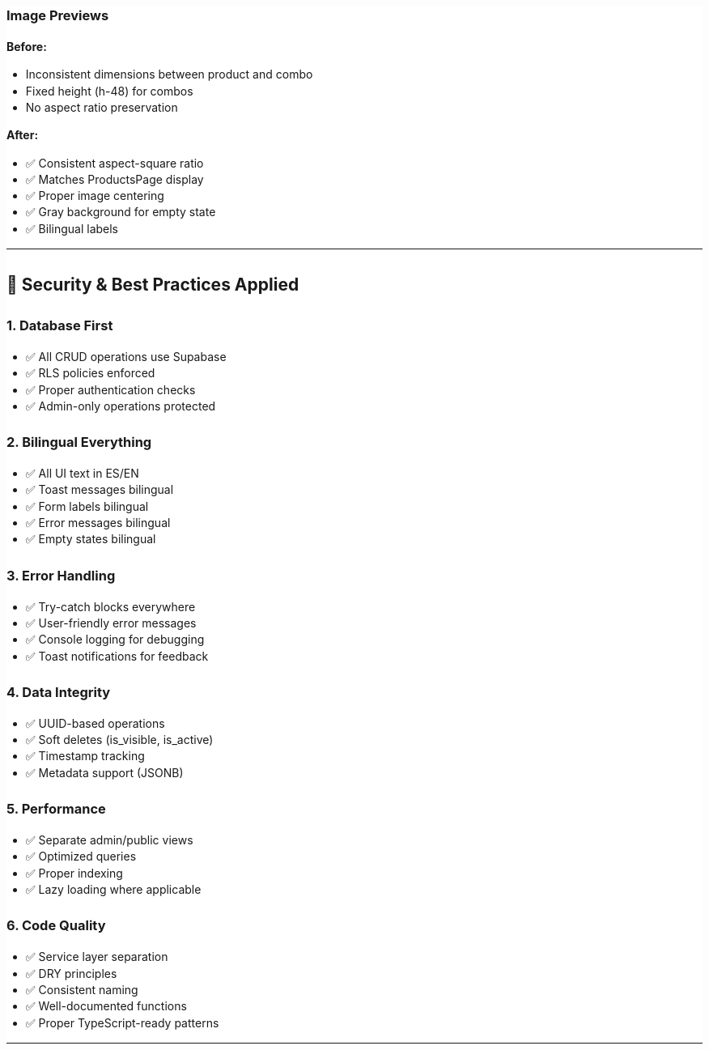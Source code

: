 ### Image Previews
**Before:**
- Inconsistent dimensions between product and combo
- Fixed height (h-48) for combos
- No aspect ratio preservation

**After:**
- ✅ Consistent aspect-square ratio
- ✅ Matches ProductsPage display
- ✅ Proper image centering
- ✅ Gray background for empty state
- ✅ Bilingual labels

---

## 🔐 Security & Best Practices Applied

### 1. **Database First**
- ✅ All CRUD operations use Supabase
- ✅ RLS policies enforced
- ✅ Proper authentication checks
- ✅ Admin-only operations protected

### 2. **Bilingual Everything**
- ✅ All UI text in ES/EN
- ✅ Toast messages bilingual
- ✅ Form labels bilingual
- ✅ Error messages bilingual
- ✅ Empty states bilingual

### 3. **Error Handling**
- ✅ Try-catch blocks everywhere
- ✅ User-friendly error messages
- ✅ Console logging for debugging
- ✅ Toast notifications for feedback

### 4. **Data Integrity**
- ✅ UUID-based operations
- ✅ Soft deletes (is_visible, is_active)
- ✅ Timestamp tracking
- ✅ Metadata support (JSONB)

### 5. **Performance**
- ✅ Separate admin/public views
- ✅ Optimized queries
- ✅ Proper indexing
- ✅ Lazy loading where applicable

### 6. **Code Quality**
- ✅ Service layer separation
- ✅ DRY principles
- ✅ Consistent naming
- ✅ Well-documented functions
- ✅ Proper TypeScript-ready patterns

---